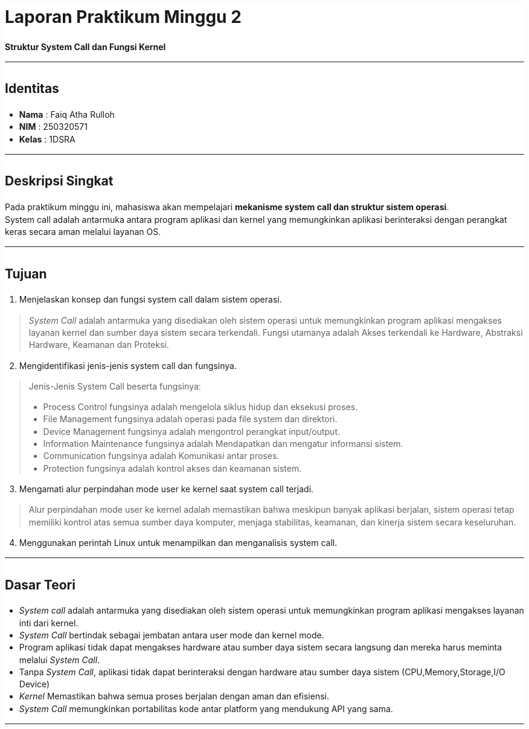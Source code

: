 
# Laporan Praktikum Minggu 2
**Struktur System Call dan Fungsi Kernel**

---

## Identitas
- **Nama**  : Faiq Atha Rulloh
- **NIM**   : 250320571
- **Kelas** : 1DSRA

---

## Deskripsi Singkat
Pada praktikum minggu ini, mahasiswa akan mempelajari **mekanisme system call dan struktur sistem operasi**.  
System call adalah antarmuka antara program aplikasi dan kernel yang memungkinkan aplikasi berinteraksi dengan perangkat keras secara aman melalui layanan OS.

---

## Tujuan
1. Menjelaskan konsep dan fungsi system call dalam sistem operasi.
  > _System Call_ adalah antarmuka yang disediakan oleh sistem operasi untuk memungkinkan program aplikasi mengakses layanan kernel dan sumber daya sistem secara terkendali. Fungsi utamanya adalah Akses terkendali ke Hardware, Abstraksi Hardware, Keamanan dan Proteksi.
2. Mengidentifikasi jenis-jenis system call dan fungsinya.
  > Jenis-Jenis System Call beserta fungsinya:
>   - Process Control fungsinya adalah mengelola siklus hidup dan eksekusi proses.
>   - File Management fungsinya adalah operasi pada file system dan direktori.
>   - Device Management fungsinya adalah mengontrol perangkat input/output.
>   - Information Maintenance fungsinya adalah Mendapatkan dan mengatur informansi sistem.
>   - Communication fungsinya adalah Komunikasi antar proses.
>   - Protection fungsinya adalah kontrol akses dan keamanan sistem.
3. Mengamati alur perpindahan mode user ke kernel saat system call terjadi.
 >  Alur perpindahan mode user ke kernel adalah memastikan bahwa meskipun banyak aplikasi berjalan, sistem operasi tetap memiliki kontrol atas semua sumber daya komputer, menjaga stabilitas, keamanan, dan kinerja sistem secara keseluruhan.
   
4. Menggunakan perintah Linux untuk menampilkan dan menganalisis system call.
   
---

## Dasar Teori 
* _System call_ adalah antarmuka yang disediakan oleh sistem operasi untuk memungkinkan program aplikasi mengakses layanan inti dari kernel.
* _System Call_ bertindak sebagai jembatan antara user mode dan kernel mode.
* Program aplikasi tidak dapat mengakses hardware atau sumber daya sistem secara langsung dan mereka harus meminta melalui _System Call_.
* Tanpa _System Call_, aplikasi tidak dapat berinteraksi dengan hardware atau sumber daya sistem (CPU,Memory,Storage,I/O Device)
* _Kernel_ Memastikan bahwa semua proses berjalan dengan aman dan efisiensi.
* _System Call_ memungkinkan portabilitas kode antar platform yang mendukung API yang sama.
  
---